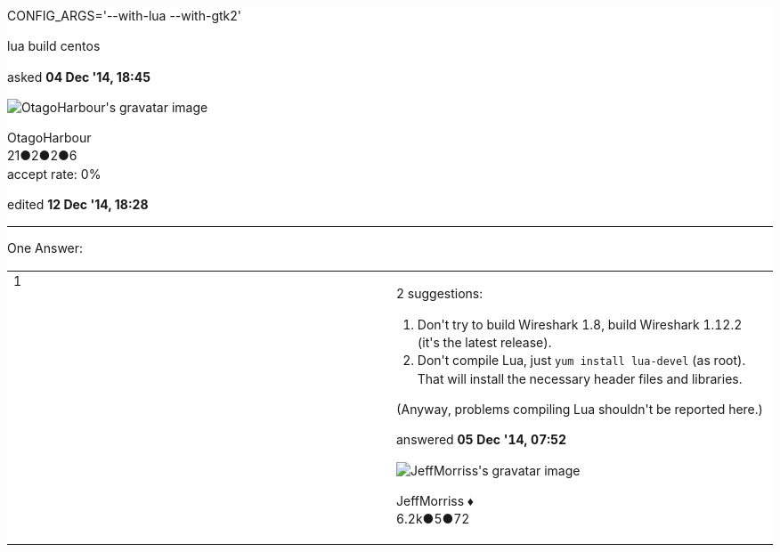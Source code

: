  CONFIG_ARGS=&#39;--with-lua --with-gtk2&#39;</code></pre></div><div id="question-tags" class="tags-container tags"><span class="post-tag tag-link-lua" rel="tag" title="see questions tagged &#39;lua&#39;">lua</span> <span class="post-tag tag-link-build" rel="tag" title="see questions tagged &#39;build&#39;">build</span> <span class="post-tag tag-link-centos" rel="tag" title="see questions tagged &#39;centos&#39;">centos</span></div><div id="question-controls" class="post-controls"></div><div class="post-update-info-container"><div class="post-update-info post-update-info-user"><p>asked <strong>04 Dec '14, 18:45</strong></p><img src="https://secure.gravatar.com/avatar/87ec0ce8ac23df0e004db289a8677a34?s=32&amp;d=identicon&amp;r=g" class="gravatar" width="32" height="32" alt="OtagoHarbour&#39;s gravatar image" /><p><span>OtagoHarbour</span><br />
<span class="score" title="21 reputation points">21</span><span title="2 badges"><span class="badge1">●</span><span class="badgecount">2</span></span><span title="2 badges"><span class="silver">●</span><span class="badgecount">2</span></span><span title="6 badges"><span class="bronze">●</span><span class="badgecount">6</span></span><br />
<span class="accept_rate" title="Rate of the user&#39;s accepted answers">accept rate:</span> <span title="OtagoHarbour has no accepted answers">0%</span></p></div><div class="post-update-info post-update-info-edited"><p><span> edited <strong>12 Dec '14, 18:28</strong> </span></p></div></div><div id="comments-container-38343" class="comments-container"></div><div id="comment-tools-38343" class="comment-tools"></div><div class="clear"></div><div id="comment-38343-form-container" class="comment-form-container"></div><div class="clear"></div></div></td></tr></tbody></table>

------------------------------------------------------------------------

<div class="tabBar">

<span id="sort-top"></span>

<div class="headQuestions">

One Answer:

</div>

</div>

<span id="38365"></span>

<div id="answer-container-38365" class="answer accepted-answer">

<table style="width:100%;"><colgroup><col style="width: 50%" /><col style="width: 50%" /></colgroup><tbody><tr class="odd"><td style="width: 30px; vertical-align: top"><div class="vote-buttons"><span id="post-38365-upvote" class="ajax-command post-vote up" rel="nofollow" title="I like this post (click again to cancel)"> </span><div id="post-38365-score" class="post-score" title="current number of votes">1</div><span id="post-38365-downvote" class="ajax-command post-vote down" rel="nofollow" title="I dont like this post (click again to cancel)"> </span> <span class="accept-answer on" rel="nofollow" title="OtagoHarbour has selected this answer as the correct answer"> </span></div></td><td><div class="item-right"><div class="answer-body"><p>2 suggestions:</p><ol><li>Don't try to build Wireshark 1.8, build Wireshark 1.12.2 (it's the latest release).</li><li>Don't compile Lua, just <code>yum install lua-devel</code> (as root). That will install the necessary header files and libraries.</li></ol><p>(Anyway, problems compiling Lua shouldn't be reported here.)</p></div><div class="answer-controls post-controls"></div><div class="post-update-info-container"><div class="post-update-info post-update-info-user"><p>answered <strong>05 Dec '14, 07:52</strong></p><img src="https://secure.gravatar.com/avatar/e0564001bb7deb960d5d9d9c1e0ba074?s=32&amp;d=identicon&amp;r=g" class="gravatar" width="32" height="32" alt="JeffMorriss&#39;s gravatar image" /><p><span>JeffMorriss ♦</span><br />
<span class="score" title="6219 reputation points"><span>6.2k</span></span><span title="5 badges"><span class="silver">●</span><span class="badgecount">5</span></span><span title="72 badges"><span class="bronze">●</span><span class="badgecount">72</span></span><br />
